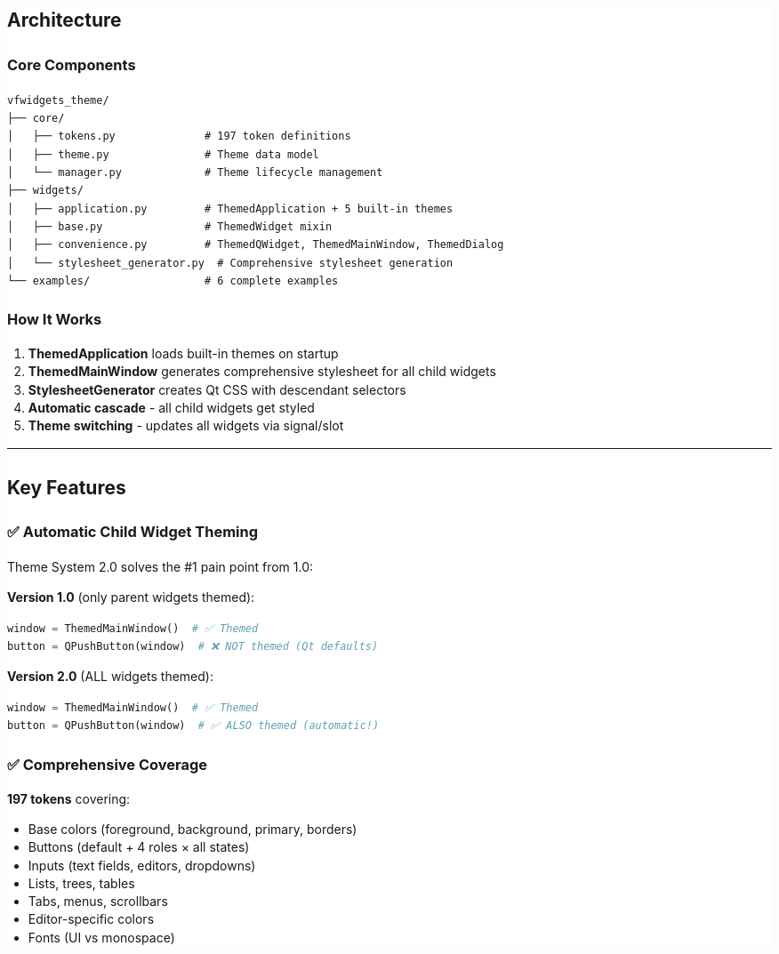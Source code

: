 
## Architecture

### Core Components

```
vfwidgets_theme/
├── core/
│   ├── tokens.py              # 197 token definitions
│   ├── theme.py               # Theme data model
│   └── manager.py             # Theme lifecycle management
├── widgets/
│   ├── application.py         # ThemedApplication + 5 built-in themes
│   ├── base.py                # ThemedWidget mixin
│   ├── convenience.py         # ThemedQWidget, ThemedMainWindow, ThemedDialog
│   └── stylesheet_generator.py  # Comprehensive stylesheet generation
└── examples/                  # 6 complete examples
```

### How It Works

1. **ThemedApplication** loads built-in themes on startup
2. **ThemedMainWindow** generates comprehensive stylesheet for all child widgets
3. **StylesheetGenerator** creates Qt CSS with descendant selectors
4. **Automatic cascade** - all child widgets get styled
5. **Theme switching** - updates all widgets via signal/slot

---

## Key Features

### ✅ Automatic Child Widget Theming

Theme System 2.0 solves the #1 pain point from 1.0:

**Version 1.0** (only parent widgets themed):
```python
window = ThemedMainWindow()  # ✅ Themed
button = QPushButton(window)  # ❌ NOT themed (Qt defaults)
```

**Version 2.0** (ALL widgets themed):
```python
window = ThemedMainWindow()  # ✅ Themed
button = QPushButton(window)  # ✅ ALSO themed (automatic!)
```

### ✅ Comprehensive Coverage

**197 tokens** covering:
- Base colors (foreground, background, primary, borders)
- Buttons (default + 4 roles × all states)
- Inputs (text fields, editors, dropdowns)
- Lists, trees, tables
- Tabs, menus, scrollbars
- Editor-specific colors
- Fonts (UI vs monospace)
